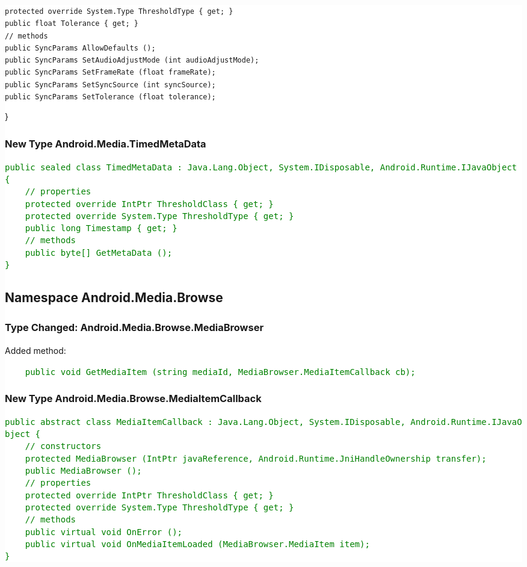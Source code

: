 	protected override System.Type ThresholdType { get; }
	public float Tolerance { get; }
	// methods
	public SyncParams AllowDefaults ();
	public SyncParams SetAudioAdjustMode (int audioAdjustMode);
	public SyncParams SetFrameRate (float frameRate);
	public SyncParams SetSyncSource (int syncSource);
	public SyncParams SetTolerance (float tolerance);
}
</pre>

### New Type Android.Media.TimedMetaData

<pre style='color: green'>
public sealed class TimedMetaData : Java.Lang.Object, System.IDisposable, Android.Runtime.IJavaObject {
	// properties
	protected override IntPtr ThresholdClass { get; }
	protected override System.Type ThresholdType { get; }
	public long Timestamp { get; }
	// methods
	public byte[] GetMetaData ();
}
</pre>

## Namespace Android.Media.Browse

### Type Changed: Android.Media.Browse.MediaBrowser

Added method:

<pre style='color: green'>
	public void GetMediaItem (string mediaId, MediaBrowser.MediaItemCallback cb);
</pre>

### New Type Android.Media.Browse.MediaItemCallback

<pre style='color: green'>
public abstract class MediaItemCallback : Java.Lang.Object, System.IDisposable, Android.Runtime.IJavaObject {
	// constructors
	protected MediaBrowser (IntPtr javaReference, Android.Runtime.JniHandleOwnership transfer);
	public MediaBrowser ();
	// properties
	protected override IntPtr ThresholdClass { get; }
	protected override System.Type ThresholdType { get; }
	// methods
	public virtual void OnError ();
	public virtual void OnMediaItemLoaded (MediaBrowser.MediaItem item);
}
</pre>
